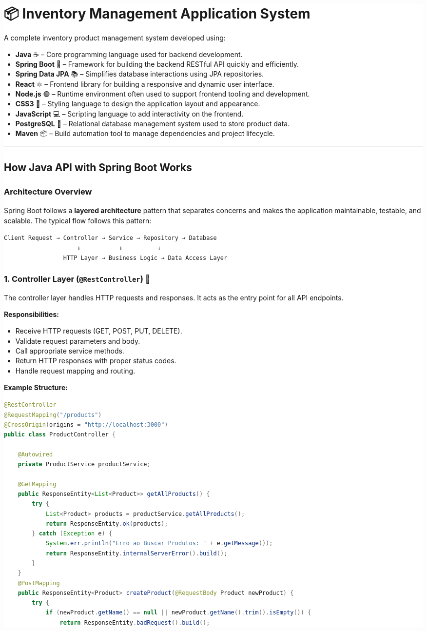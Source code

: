# 📦 Inventory Management Application System

A complete inventory product management system developed using:
- **Java** ☕ – Core programming language used for backend development.
- **Spring Boot** 🚀 – Framework for building the backend RESTful API quickly and efficiently.
- **Spring Data JPA** 📚 – Simplifies database interactions using JPA repositories.
- **React** ⚛️ – Frontend library for building a responsive and dynamic user interface.
- **Node.js** 🟢 – Runtime environment often used to support frontend tooling and development.
- **CSS3** 🎨 – Styling language to design the application layout and appearance.
- **JavaScript** 💻 – Scripting language to add interactivity on the frontend.
- **PostgreSQL** 🐘 – Relational database management system used to store product data.
- **Maven** 📦 – Build automation tool to manage dependencies and project lifecycle.

---

## How Java API with Spring Boot Works

### Architecture Overview
Spring Boot follows a **layered architecture** pattern that separates concerns and makes the application maintainable, testable, and scalable. The typical flow follows this pattern:

```
Client Request → Controller → Service → Repository → Database
                     ↓           ↓          ↓
                 HTTP Layer → Business Logic → Data Access Layer
```

### 1. **Controller Layer** (`@RestController`) 🎯
The controller layer handles HTTP requests and responses. It acts as the entry point for all API endpoints.

**Responsibilities:**
- Receive HTTP requests (GET, POST, PUT, DELETE).
- Validate request parameters and body.
- Call appropriate service methods.
- Return HTTP responses with proper status codes.
- Handle request mapping and routing.

**Example Structure:**
```java
@RestController
@RequestMapping("/products")
@CrossOrigin(origins = "http://localhost:3000")
public class ProductController {

    @Autowired
    private ProductService productService;

    @GetMapping
    public ResponseEntity<List<Product>> getAllProducts() {
        try {
            List<Product> products = productService.getAllProducts();
            return ResponseEntity.ok(products);
        } catch (Exception e) {
            System.err.println("Erro ao Buscar Produtos: " + e.getMessage());
            return ResponseEntity.internalServerError().build();
        }
    }
    @PostMapping
    public ResponseEntity<Product> createProduct(@RequestBody Product newProduct) {
        try {
            if (newProduct.getName() == null || newProduct.getName().trim().isEmpty()) {
                return ResponseEntity.badRequest().build();
```